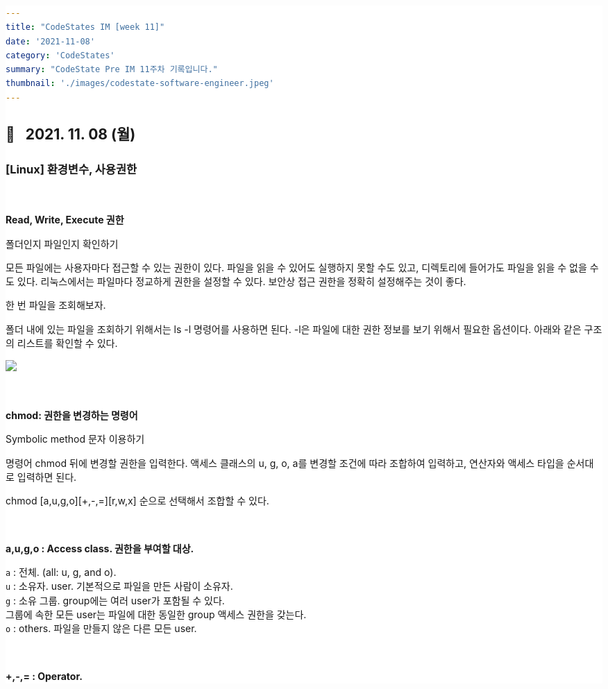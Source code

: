 ```yaml
---
title: "CodeStates IM [week 11]"
date: '2021-11-08'
category: 'CodeStates'
summary: "CodeState Pre IM 11주차 기록입니다."
thumbnail: './images/codestate-software-engineer.jpeg'
---
```


## 📆 &nbsp; 2021. 11. 08 (월)

### <span>[Linux] 환경변수, 사용권한</span>

&nbsp;

**Read, Write, Execute 권한**

폴더인지 파일인지 확인하기

모든 파일에는 사용자마다 접근할 수 있는 권한이 있다.
파일을 읽을 수 있어도 실행하지 못할 수도 있고, 디렉토리에 들어가도 파일을 읽을 수 없을 수도 있다.
리눅스에서는 파일마다 정교하게 권한을 설정할 수 있다.
보안상 접근 권한을 정확히 설정해주는 것이 좋다.

한 번 파일을 조회해보자.

폴더 내에 있는 파일을 조회하기 위해서는 ls -l 명령어를 사용하면 된다.
-l은 파일에 대한 권한 정보를 보기 위해서 필요한 옵션이다.
아래와 같은 구조의 리스트를 확인할 수 있다.

![](https://images.velog.io/images/quato/post/218b7381-41a5-4fb7-a040-504f4d2e2906/image.png)

&nbsp;

**chmod: 권한을 변경하는 명령어**

Symbolic method 문자 이용하기

명령어 chmod 뒤에 변경할 권한을 입력한다.
액세스 클래스의 u, g, o, a를 변경할 조건에 따라 조합하여 입력하고, 연산자와 액세스 타입을 순서대로 입력하면 된다.

chmod [a,u,g,o][+,-,=][r,w,x] 순으로 선택해서 조합할 수 있다.

&nbsp;

**a,u,g,o : Access class. 권한을 부여할 대상.**

`a` : 전체. (all: u, g, and o).  
`u` : 소유자. user. 기본적으로 파일을 만든 사람이 소유자.  
`g` : 소유 그룹. group에는 여러 user가 포함될 수 있다.  
그룹에 속한 모든 user는 파일에 대한 동일한 group 액세스 권한을 갖는다.  
`o` : others. 파일을 만들지 않은 다른 모든 user.

&nbsp;

**+,-,= : Operator.**
